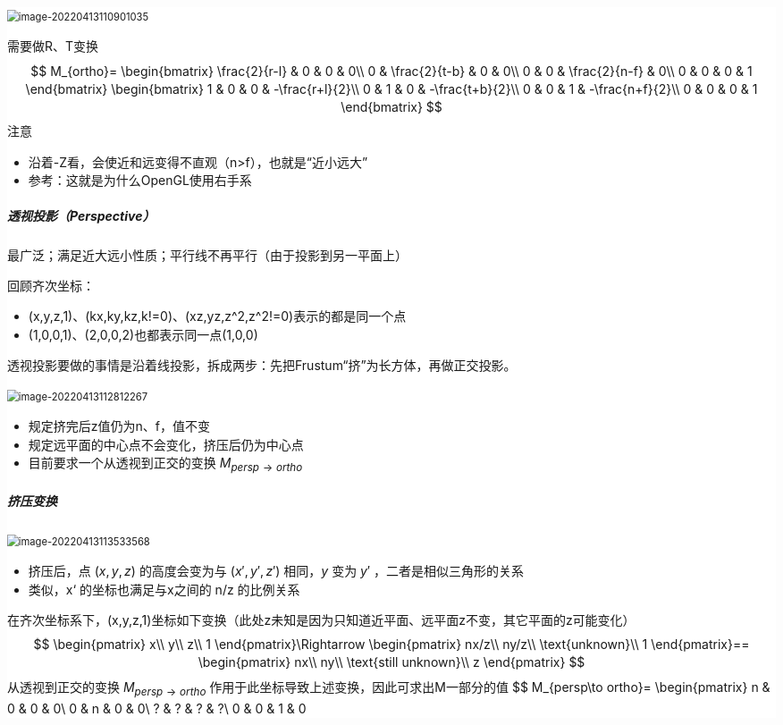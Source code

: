 <img src="GAMES101 Note.assets/image-20220413110901035.png" alt="image-20220413110901035" style="zoom:80%;" />

需要做R、T变换
$$
M_{ortho}=
\begin{bmatrix}
\frac{2}{r-l} & 0 & 0 & 0\\
0 & \frac{2}{t-b} & 0 & 0\\
0 & 0 & \frac{2}{n-f} & 0\\
0 & 0 & 0 & 1
\end{bmatrix}
\begin{bmatrix}
1 & 0 & 0 & -\frac{r+l}{2}\\
0 & 1 & 0 & -\frac{t+b}{2}\\
0 & 0 & 1 & -\frac{n+f}{2}\\
0 & 0 & 0 & 1
\end{bmatrix}
$$
注意

* 沿着-Z看，会使近和远变得不直观（n>f），也就是“近小远大”
* 参考：这就是为什么OpenGL使用右手系

##### 透视投影（Perspective）

最广泛；满足近大远小性质；平行线不再平行（由于投影到另一平面上）

回顾齐次坐标：

* (x,y,z,1)、(kx,ky,kz,k!=0)、(xz,yz,z^2,z^2!=0)表示的都是同一个点
* (1,0,0,1)、(2,0,0,2)也都表示同一点(1,0,0)

透视投影要做的事情是沿着线投影，拆成两步：先把Frustum“挤”为长方体，再做正交投影。

<img src="GAMES101 Note.assets/image-20220413112812267.png" alt="image-20220413112812267" style="zoom:80%;" />

* 规定挤完后z值仍为n、f，值不变
* 规定远平面的中心点不会变化，挤压后仍为中心点
* 目前要求一个从透视到正交的变换 $M_{persp\to ortho}$

##### 挤压变换

<img src="GAMES101 Note.assets/image-20220413113533568.png" alt="image-20220413113533568" style="zoom:80%;" />

* 挤压后，点 $(x,y,z)$ 的高度会变为与 $(x',y',z')$ 相同，$y$ 变为 $y'$ ，二者是相似三角形的关系
* 类似，x‘ 的坐标也满足与x之间的 n/z 的比例关系

在齐次坐标系下，(x,y,z,1)坐标如下变换（此处z未知是因为只知道近平面、远平面z不变，其它平面的z可能变化）
$$
\begin{pmatrix}
x\\ y\\ z\\ 1
\end{pmatrix}\Rightarrow
\begin{pmatrix}
nx/z\\ ny/z\\ \text{unknown}\\ 1
\end{pmatrix}==
\begin{pmatrix}
nx\\ ny\\ \text{still unknown}\\ z
\end{pmatrix}
$$
从透视到正交的变换 $M_{persp\to ortho}$ 作用于此坐标导致上述变换，因此可求出M一部分的值
$$
M_{persp\to ortho}=
\begin{pmatrix}
n & 0 & 0 & 0\\
0 & n & 0 & 0\\
? & ? & ? & ?\\
0 & 0 & 1 & 0